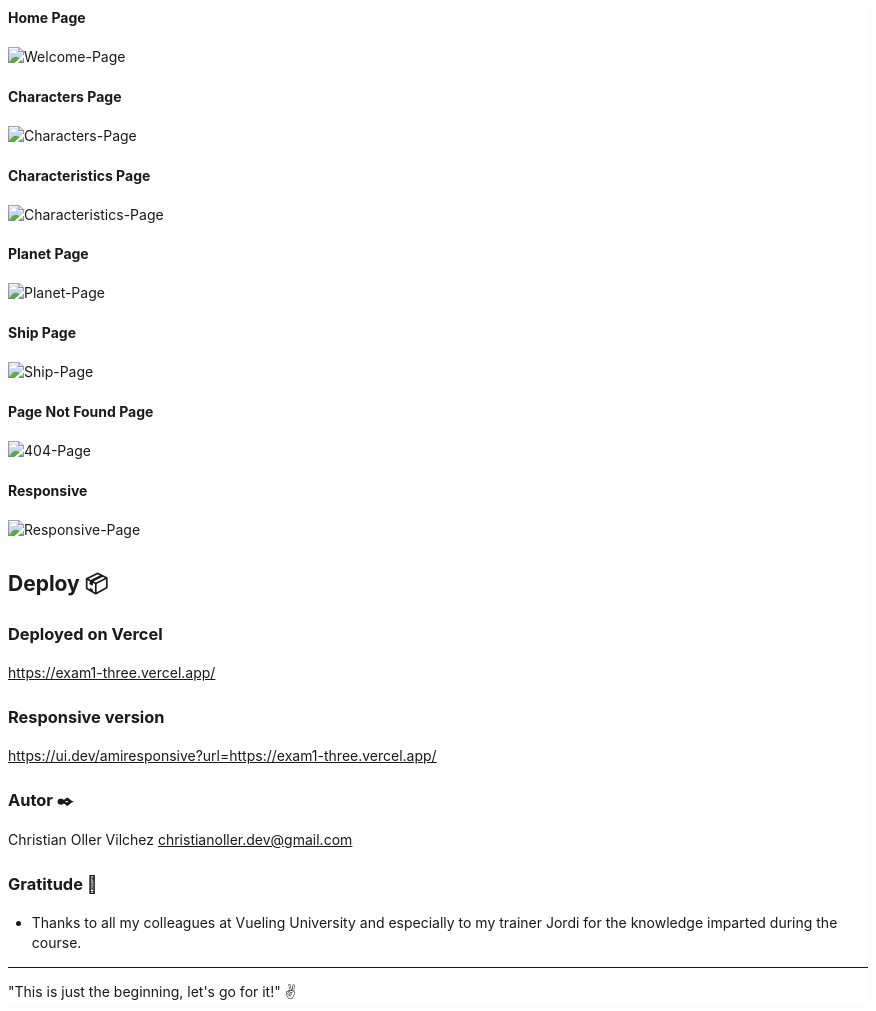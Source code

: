 #### Home Page

![Welcome-Page](./src/assets/images/screenshot-welcome.jpg)

#### Characters Page

![Characters-Page](./src/assets/images/screenshot-characters.jpg)

#### Characteristics Page

![Characteristics-Page](./src/assets/images/screenshot-characteristics.jpg)

#### Planet Page

![Planet-Page](./src/assets/images/screenshot-planet.jpg)

#### Ship Page

![Ship-Page](./src/assets/images/screenshot-ship.jpg)

#### Page Not Found Page

![404-Page](./src/assets/images/screenshot-404.jpg)

#### Responsive

![Responsive-Page](./src/assets/images/screenshot-resp.jpg)

## Deploy 📦

### Deployed on Vercel

https://exam1-three.vercel.app/

### Responsive version

https://ui.dev/amiresponsive?url=https://exam1-three.vercel.app/

### Autor ✒️

Christian Oller Vilchez
christianoller.dev@gmail.com

### Gratitude 🎁

- Thanks to all my colleagues at Vueling University and especially to my trainer Jordi for the knowledge imparted during the course.

---

"This is just the beginning, let's go for it!" ✌️

